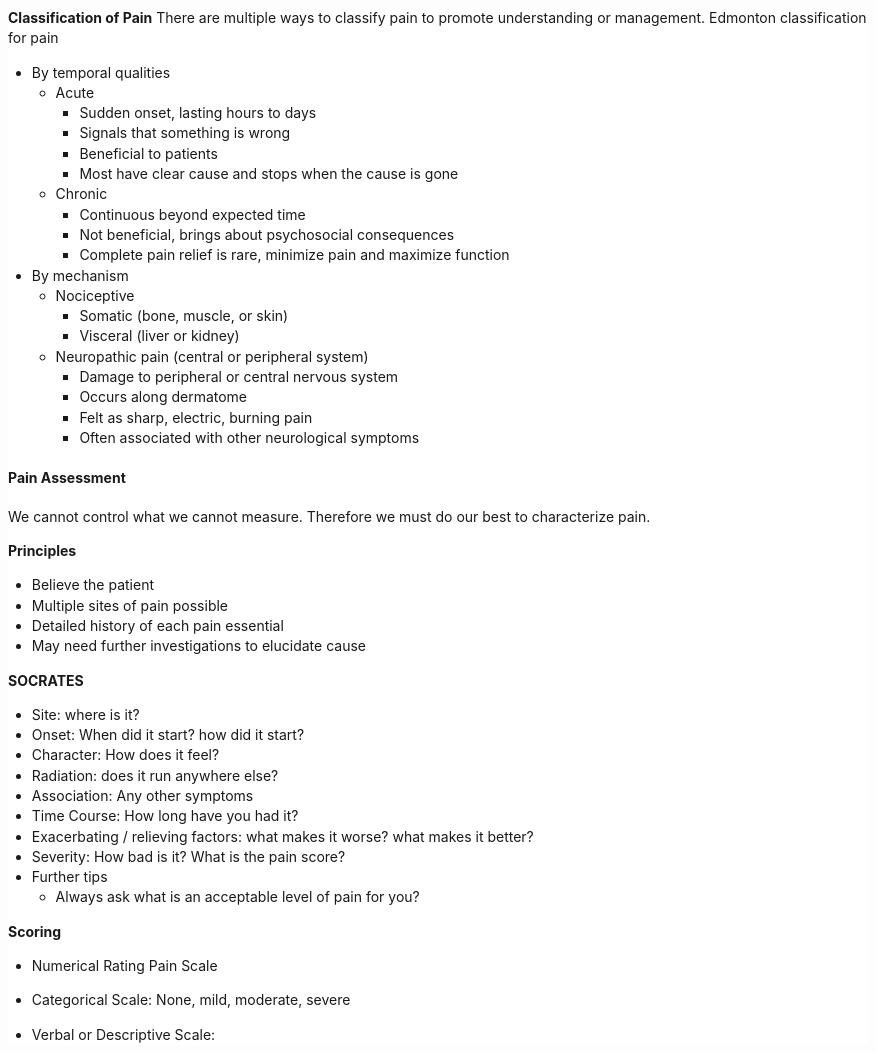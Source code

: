 **Classification of Pain**
There are multiple ways to classify pain to promote understanding or management. Edmonton classification for pain

- By temporal qualities
  - Acute
    - Sudden onset, lasting hours to days
    - Signals that something is wrong
    - Beneficial to patients
    - Most have clear cause and stops when the cause is gone
  - Chronic
    - Continuous beyond expected time
    - Not beneficial, brings about psychosocial consequences
    - Complete pain relief is rare, minimize pain and maximize function
- By mechanism
  - Nociceptive
    - Somatic (bone, muscle, or skin)
    - Visceral (liver or kidney)
  - Neuropathic pain (central or peripheral system)
    - Damage to peripheral or central nervous system
    - Occurs along dermatome
    - Felt as sharp, electric, burning pain
    - Often associated with other neurological symptoms

#### Pain Assessment

We cannot control what we cannot measure. Therefore we must do our best to characterize pain.

**Principles**

- Believe the patient
- Multiple sites of pain possible
- Detailed history of each pain essential
- May need further investigations to elucidate cause

**SOCRATES**

- Site: where is it?
- Onset: When did it start? how did it start?
- Character: How does it feel?
- Radiation: does it run anywhere else?
- Association: Any other symptoms
- Time Course: How long have you had it?
- Exacerbating / relieving factors: what makes it worse? what makes it better?
- Severity: How bad is it? What is the pain score?
- Further tips
  - Always ask what is an acceptable level of pain for you?

**Scoring**

- Numerical Rating Pain Scale

- Categorical Scale: None, mild, moderate, severe

- Verbal or Descriptive Scale: 
